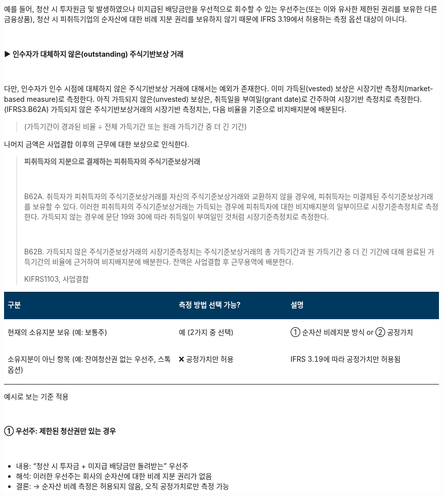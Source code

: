 예를 들어, 청산 시 투자원금 및 발생하였으나 미지급된 배당금만을 우선적으로 회수할 수 있는 우선주는(또는 이와 유사한 제한된 권리를 보유한 다른 금융상품), 청산 시 피취득기업의 순자산에 대한 비례 지분 권리를 보유하지 않기 때문에 IFRS 3.19에서 허용하는 측정 옵션 대상이 아니다.

​

**▶ 인수자가 대체하지 않은(outstanding) 주식기반보상 거래**

**​**

다만, 인수자가 인수 시점에 대체하지 않은 주식기반보상 거래에 대해서는 예외가 존재한다. 이미 가득된(vested) 보상은 시장기반 측정치(market-based measure)로 측정한다. 아직 가득되지 않은(unvested) 보상은, 취득일을 부여일(grant date)로 간주하여 시장기반 측정치로 측정한다. (IFRS3.B62A) 가득되지 않은 주식기반보상거래의 시장기반 측정치는, 다음 비율을 기준으로 비지배지분에 배분된다.

> (가득기간이 경과된 비율 ÷ 전체 가득기간 또는 원래 가득기간 중 더 긴 기간)

나머지 금액은 사업결합 이후의 근무에 대한 보상으로 인식한다.

> **피취득자의 지분으로 결제하는 피취득자의 주식기준보상거래**
> 
> ​
> 
> B62A. 취득자가 피취득자의 주식기준보상거래를 자신의 주식기준보상거래와 교환하지 않을 경우에, 피취득자는 미결제된 주식기준보상거래를 보유할 수 있다. 이러한 피취득자의 주식기준보상거래는 가득되는 경우에 피취득자에 대한 비지배지분의 일부이므로 시장기준측정치로 측정한다. 가득되지 않는 경우에 문단 19와 30에 따라 취득일이 부여일인 것처럼 시장기준측정치로 측정한다.
> 
> ​
> 
> B62B. 가득되지 않은 주식기준보상거래의 시장기준측정치는 주식기준보상거래의 총 가득기간과 원 가득기간 중 더 긴 기간에 대해 완료된 가득기간의 비율에 근거하여 비지배지분에 배분한다. 잔액은 사업결합 후 근무용역에 배분한다.
> 
> KIFRS1103, 사업결합

<table style=""><tbody><tr><td colspan="1" rowspan="1" style="width: 39.36%; height: 40.0px;  background-color: #003960;"><div><p style=""><span style="color:#ffffff;"><b>구분</b></span></p></div></td><td colspan="1" rowspan="1" style="width: 25.68%; height: 40.0px;  background-color: #003960;"><div><p style=""><span style="color:#ffffff;"><b>측정 방법 선택 가능?</b></span></p></div></td><td colspan="1" rowspan="1" style="width: 34.95%; height: 40.0px;  background-color: #003960;"><div><p style=""><span style="color:#ffffff;"><b>설명</b></span></p></div></td></tr><tr><td colspan="1" rowspan="1" style="width: 39.36%; height: 40.0px;  "><div><p style=""><span style="">현재의 소유지분 보유 (예: 보통주)</span></p></div></td><td colspan="1" rowspan="1" style="width: 25.68%; height: 40.0px;  "><div><p style=""><span style="">예 (2가지 중 선택)</span></p></div></td><td colspan="1" rowspan="1" style="width: 34.95%; height: 40.0px;  "><div><p style=""><span style="">① 순자산 비례지분 방식 or ② 공정가치</span></p></div></td></tr><tr><td colspan="1" rowspan="1" style="width: 39.36%; height: 40.0px;  "><div><p style=""><span style="">소유지분이 아닌 항목 (예: 잔여청산권 없는 우선주, 스톡옵션)</span></p></div></td><td colspan="1" rowspan="1" style="width: 25.68%; height: 40.0px;  "><div><p style=""><span style="">❌ </span><span style="">공정가치만 허용</span></p></div></td><td colspan="1" rowspan="1" style="width: 34.95%; height: 40.0px;  "><div><p style=""><span style="">IFRS 3.19에 따라 공정가치만 허용됨</span></p></div></td></tr></tbody></table>

예시로 보는 기준 적용

​

**① 우선주: 제한된 청산권만 있는 경우**

​

- 내용: “청산 시 투자금 + 미지급 배당금만 돌려받는” 우선주
- 해석: 이러한 우선주는 회사의 순자산에 대한 비례 지분 권리가 없음
- 결론: → 순자산 비례 측정은 허용되지 않음, 오직 공정가치로만 측정 가능
